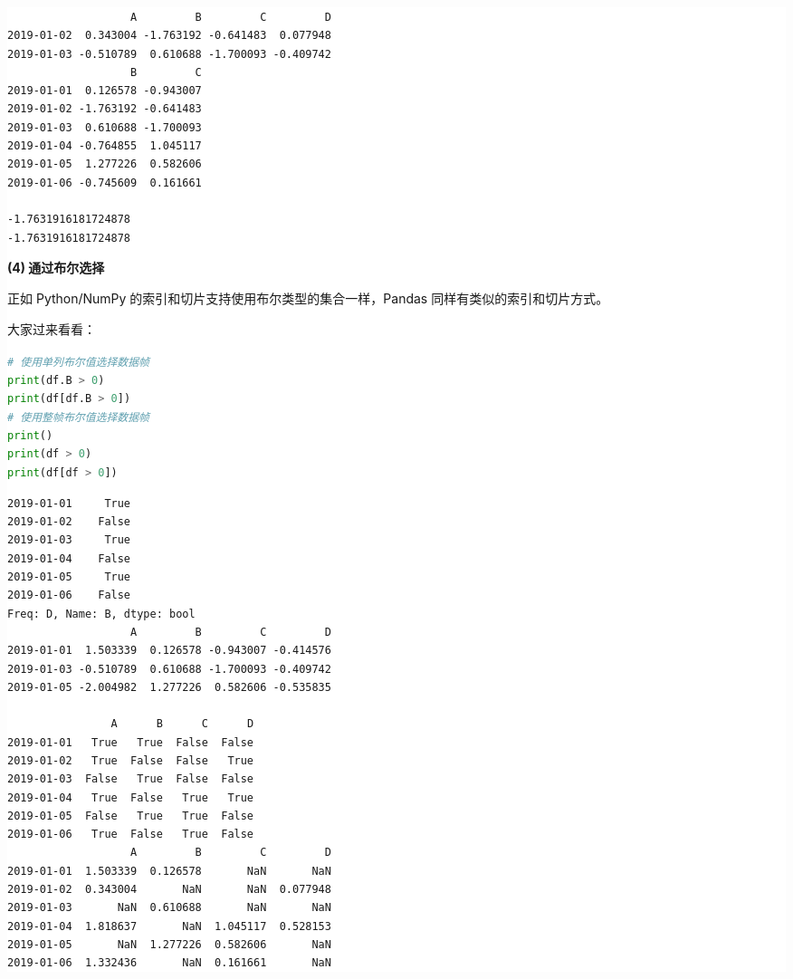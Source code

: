                        A         B         C         D
    2019-01-02  0.343004 -1.763192 -0.641483  0.077948
    2019-01-03 -0.510789  0.610688 -1.700093 -0.409742
                       B         C
    2019-01-01  0.126578 -0.943007
    2019-01-02 -1.763192 -0.641483
    2019-01-03  0.610688 -1.700093
    2019-01-04 -0.764855  1.045117
    2019-01-05  1.277226  0.582606
    2019-01-06 -0.745609  0.161661
    
    -1.7631916181724878
    -1.7631916181724878
    

**(4) 通过布尔选择**

正如 Python/NumPy 的索引和切片支持使用布尔类型的集合一样，Pandas 同样有类似的索引和切片方式。

大家过来看看：


```python
# 使用单列布尔值选择数据帧
print(df.B > 0)
print(df[df.B > 0])
# 使用整帧布尔值选择数据帧
print()
print(df > 0)
print(df[df > 0])
```

    2019-01-01     True
    2019-01-02    False
    2019-01-03     True
    2019-01-04    False
    2019-01-05     True
    2019-01-06    False
    Freq: D, Name: B, dtype: bool
                       A         B         C         D
    2019-01-01  1.503339  0.126578 -0.943007 -0.414576
    2019-01-03 -0.510789  0.610688 -1.700093 -0.409742
    2019-01-05 -2.004982  1.277226  0.582606 -0.535835
    
                    A      B      C      D
    2019-01-01   True   True  False  False
    2019-01-02   True  False  False   True
    2019-01-03  False   True  False  False
    2019-01-04   True  False   True   True
    2019-01-05  False   True   True  False
    2019-01-06   True  False   True  False
                       A         B         C         D
    2019-01-01  1.503339  0.126578       NaN       NaN
    2019-01-02  0.343004       NaN       NaN  0.077948
    2019-01-03       NaN  0.610688       NaN       NaN
    2019-01-04  1.818637       NaN  1.045117  0.528153
    2019-01-05       NaN  1.277226  0.582606       NaN
    2019-01-06  1.332436       NaN  0.161661       NaN
    